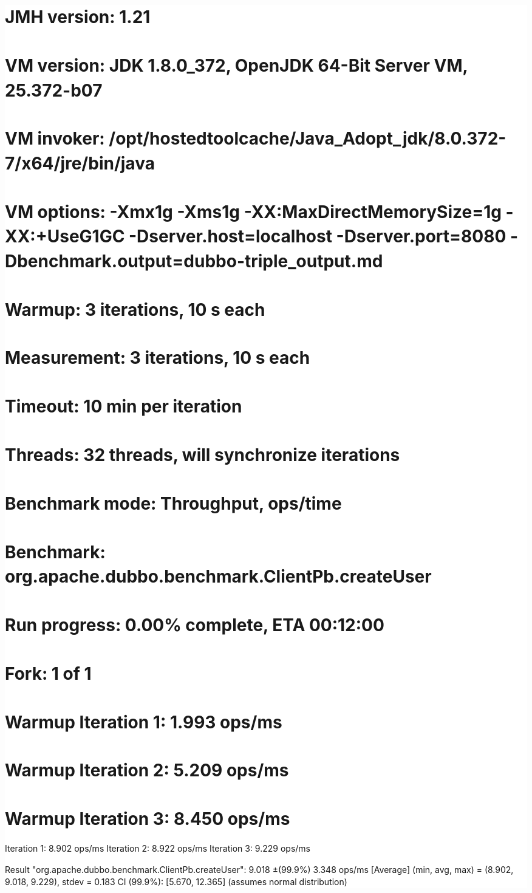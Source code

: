 # JMH version: 1.21
# VM version: JDK 1.8.0_372, OpenJDK 64-Bit Server VM, 25.372-b07
# VM invoker: /opt/hostedtoolcache/Java_Adopt_jdk/8.0.372-7/x64/jre/bin/java
# VM options: -Xmx1g -Xms1g -XX:MaxDirectMemorySize=1g -XX:+UseG1GC -Dserver.host=localhost -Dserver.port=8080 -Dbenchmark.output=dubbo-triple_output.md
# Warmup: 3 iterations, 10 s each
# Measurement: 3 iterations, 10 s each
# Timeout: 10 min per iteration
# Threads: 32 threads, will synchronize iterations
# Benchmark mode: Throughput, ops/time
# Benchmark: org.apache.dubbo.benchmark.ClientPb.createUser

# Run progress: 0.00% complete, ETA 00:12:00
# Fork: 1 of 1
# Warmup Iteration   1: 1.993 ops/ms
# Warmup Iteration   2: 5.209 ops/ms
# Warmup Iteration   3: 8.450 ops/ms
Iteration   1: 8.902 ops/ms
Iteration   2: 8.922 ops/ms
Iteration   3: 9.229 ops/ms


Result "org.apache.dubbo.benchmark.ClientPb.createUser":
  9.018 ±(99.9%) 3.348 ops/ms [Average]
  (min, avg, max) = (8.902, 9.018, 9.229), stdev = 0.183
  CI (99.9%): [5.670, 12.365] (assumes normal distribution)
